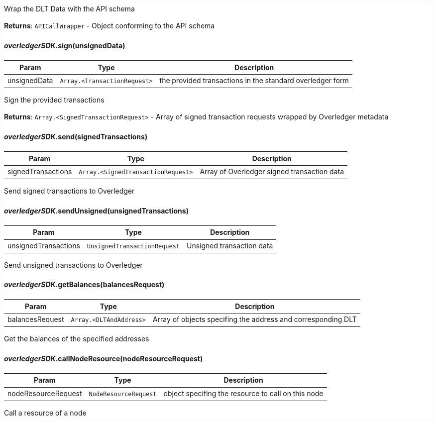 Wrap the DLT Data with the API schema

**Returns**: <code>APICallWrapper</code> - Object conforming to the API schema  
<a name="module_overledger-core.OverledgerSDK+sign"></a>

#### *overledgerSDK*.sign(unsignedData)

| Param | Type | Description |
| --- | --- | --- |
| unsignedData | <code>Array.&lt;TransactionRequest&gt;</code> | the provided transactions in the standard overledger form |

Sign the provided transactions

**Returns**: <code>Array.&lt;SignedTransactionRequest&gt;</code> - Array of signed transaction requests wrapped by Overledger metadata  
<a name="module_overledger-core.OverledgerSDK+send"></a>

#### *overledgerSDK*.send(signedTransactions)

| Param | Type | Description |
| --- | --- | --- |
| signedTransactions | <code>Array.&lt;SignedTransactionRequest&gt;</code> | Array of Overledger signed transaction data |

Send signed transactions to Overledger

<a name="module_overledger-core.OverledgerSDK+sendUnsigned"></a>

#### *overledgerSDK*.sendUnsigned(unsignedTransactions)

| Param | Type | Description |
| --- | --- | --- |
| unsignedTransactions | <code>UnsignedTransactionRequest</code> | Unsigned transaction data |

Send unsigned transactions to Overledger

<a name="module_overledger-core.OverledgerSDK+getBalances"></a>

#### *overledgerSDK*.getBalances(balancesRequest)

| Param | Type | Description |
| --- | --- | --- |
| balancesRequest | <code>Array.&lt;DLTAndAddress&gt;</code> | Array of objects specifing the address and corresponding DLT |

Get the balances of the specified addresses

<a name="module_overledger-core.OverledgerSDK+callNodeResource"></a>

#### *overledgerSDK*.callNodeResource(nodeResourceRequest)

| Param | Type | Description |
| --- | --- | --- |
| nodeResourceRequest | <code>NodeResourceRequest</code> | object specifing the resource to call on this node |

Call a resource of a node

<a name="module_overledger-core.OverledgerSDK+subscribeStatusUpdate"></a>
